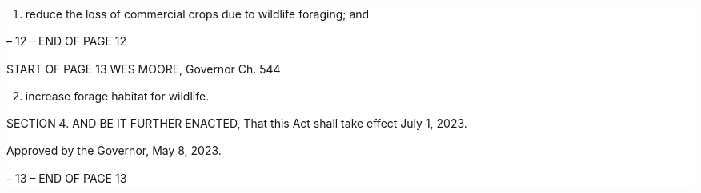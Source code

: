 1. reduce the loss of commercial crops due to wildlife
foraging; and

– 12 –
END OF PAGE 12

START OF PAGE 13
WES MOORE, Governor Ch. 544

2. increase forage habitat for wildlife.

SECTION 4. AND BE IT FURTHER ENACTED, That this Act shall take effect July
1, 2023.

Approved by the Governor, May 8, 2023.

– 13 –
END OF PAGE 13